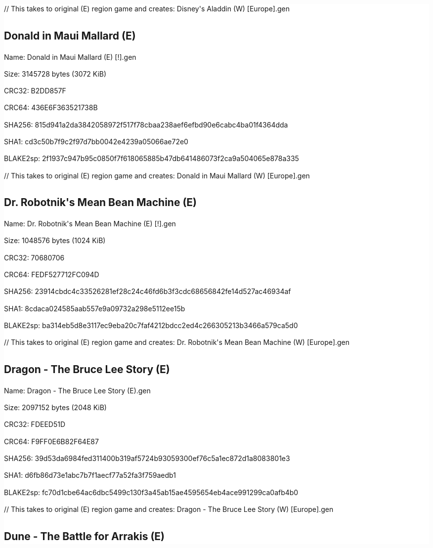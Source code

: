 // This takes to original (E) region game and creates: Disney's Aladdin (W) [Europe].gen

## Donald in Maui Mallard (E)

Name: Donald in Maui Mallard (E) [!].gen

Size: 3145728 bytes (3072 KiB)

CRC32: B2DD857F

CRC64: 436E6F363521738B

SHA256: 815d941a2da3842058972f517f78cbaa238aef6efbd90e6cabc4ba01f4364dda

SHA1: cd3c50b7f9c2f97d7bb0042e4239a05066ae72e0

BLAKE2sp: 2f1937c947b95c0850f7f618065885b47db641486073f2ca9a504065e878a335

// This takes to original (E) region game and creates: Donald in Maui Mallard (W) [Europe].gen

## Dr. Robotnik's Mean Bean Machine (E)

Name: Dr. Robotnik's Mean Bean Machine (E) [!].gen

Size: 1048576 bytes (1024 KiB)

CRC32: 70680706

CRC64: FEDF527712FC094D

SHA256: 23914cbdc4c33526281ef28c24c46fd6b3f3cdc68656842fe14d527ac46934af

SHA1: 8cdaca024585aab557e9a09732a298e5112ee15b

BLAKE2sp: ba314eb5d8e3117ec9eba20c7faf4212bdcc2ed4c266305213b3466a579ca5d0

// This takes to original (E) region game and creates: Dr. Robotnik's Mean Bean Machine (W) [Europe].gen

## Dragon - The Bruce Lee Story (E)

Name: Dragon - The Bruce Lee Story (E).gen

Size: 2097152 bytes (2048 KiB)

CRC32: FDEED51D

CRC64: F9FF0E6B82F64E87

SHA256: 39d53da6984fed311400b319af5724b93059300ef76c5a1ec872d1a8083801e3

SHA1: d6fb86d73e1abc7b7f1aecf77a52fa3f759aedb1

BLAKE2sp: fc70d1cbe64ac6dbc5499c130f3a45ab15ae4595654eb4ace991299ca0afb4b0

// This takes to original (E) region game and creates: Dragon - The Bruce Lee Story (W) [Europe].gen

## Dune - The Battle for Arrakis (E)
